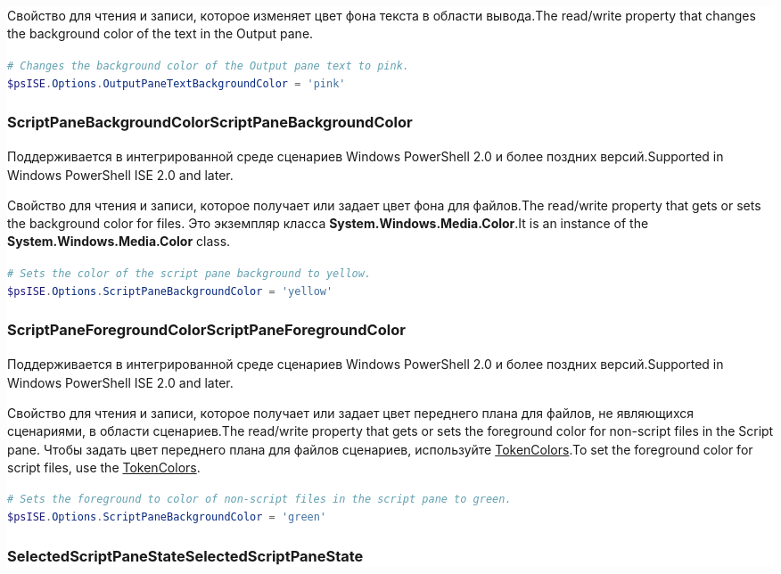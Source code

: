 <span data-ttu-id="f879f-203">Свойство для чтения и записи, которое изменяет цвет фона текста в области вывода.</span><span class="sxs-lookup"><span data-stu-id="f879f-203">The read/write property that changes the background color of the text in the Output pane.</span></span>

```powershell
# Changes the background color of the Output pane text to pink.
$psISE.Options.OutputPaneTextBackgroundColor = 'pink'
```

### <a name="scriptpanebackgroundcolor"></a><span data-ttu-id="f879f-204">ScriptPaneBackgroundColor</span><span class="sxs-lookup"><span data-stu-id="f879f-204">ScriptPaneBackgroundColor</span></span>

<span data-ttu-id="f879f-205">Поддерживается в интегрированной среде сценариев Windows PowerShell 2.0 и более поздних версий.</span><span class="sxs-lookup"><span data-stu-id="f879f-205">Supported in Windows PowerShell ISE 2.0 and later.</span></span>

<span data-ttu-id="f879f-206">Свойство для чтения и записи, которое получает или задает цвет фона для файлов.</span><span class="sxs-lookup"><span data-stu-id="f879f-206">The read/write property that gets or sets the background color for files.</span></span> <span data-ttu-id="f879f-207">Это экземпляр класса **System.Windows.Media.Color**.</span><span class="sxs-lookup"><span data-stu-id="f879f-207">It is an instance of the **System.Windows.Media.Color** class.</span></span>

```powershell
# Sets the color of the script pane background to yellow.
$psISE.Options.ScriptPaneBackgroundColor = 'yellow'
```

### <a name="scriptpaneforegroundcolor"></a><span data-ttu-id="f879f-208">ScriptPaneForegroundColor</span><span class="sxs-lookup"><span data-stu-id="f879f-208">ScriptPaneForegroundColor</span></span>

<span data-ttu-id="f879f-209">Поддерживается в интегрированной среде сценариев Windows PowerShell 2.0 и более поздних версий.</span><span class="sxs-lookup"><span data-stu-id="f879f-209">Supported in Windows PowerShell ISE 2.0 and later.</span></span>

<span data-ttu-id="f879f-210">Свойство для чтения и записи, которое получает или задает цвет переднего плана для файлов, не являющихся сценариями, в области сценариев.</span><span class="sxs-lookup"><span data-stu-id="f879f-210">The read/write property that gets or sets the foreground color for non-script files in the Script pane.</span></span>
<span data-ttu-id="f879f-211">Чтобы задать цвет переднего плана для файлов сценариев, используйте [TokenColors](#tokencolors).</span><span class="sxs-lookup"><span data-stu-id="f879f-211">To set the foreground color for script files, use the [TokenColors](#tokencolors).</span></span>

```powershell
# Sets the foreground to color of non-script files in the script pane to green.
$psISE.Options.ScriptPaneBackgroundColor = 'green'
```

### <a name="selectedscriptpanestate"></a><span data-ttu-id="f879f-212">SelectedScriptPaneState</span><span class="sxs-lookup"><span data-stu-id="f879f-212">SelectedScriptPaneState</span></span>
